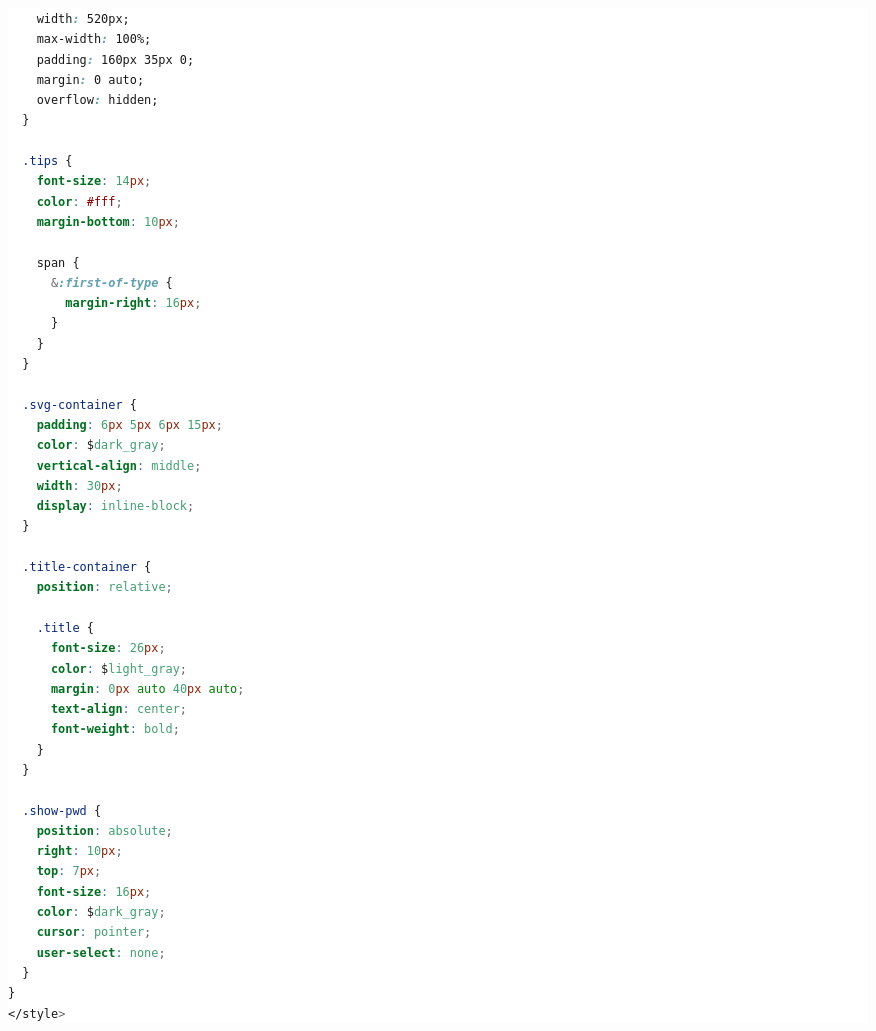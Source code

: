 ```css
    width: 520px;
    max-width: 100%;
    padding: 160px 35px 0;
    margin: 0 auto;
    overflow: hidden;
  }

  .tips {
    font-size: 14px;
    color: #fff;
    margin-bottom: 10px;

    span {
      &:first-of-type {
        margin-right: 16px;
      }
    }
  }

  .svg-container {
    padding: 6px 5px 6px 15px;
    color: $dark_gray;
    vertical-align: middle;
    width: 30px;
    display: inline-block;
  }

  .title-container {
    position: relative;

    .title {
      font-size: 26px;
      color: $light_gray;
      margin: 0px auto 40px auto;
      text-align: center;
      font-weight: bold;
    }
  }

  .show-pwd {
    position: absolute;
    right: 10px;
    top: 7px;
    font-size: 16px;
    color: $dark_gray;
    cursor: pointer;
    user-select: none;
  }
}
</style>
```
